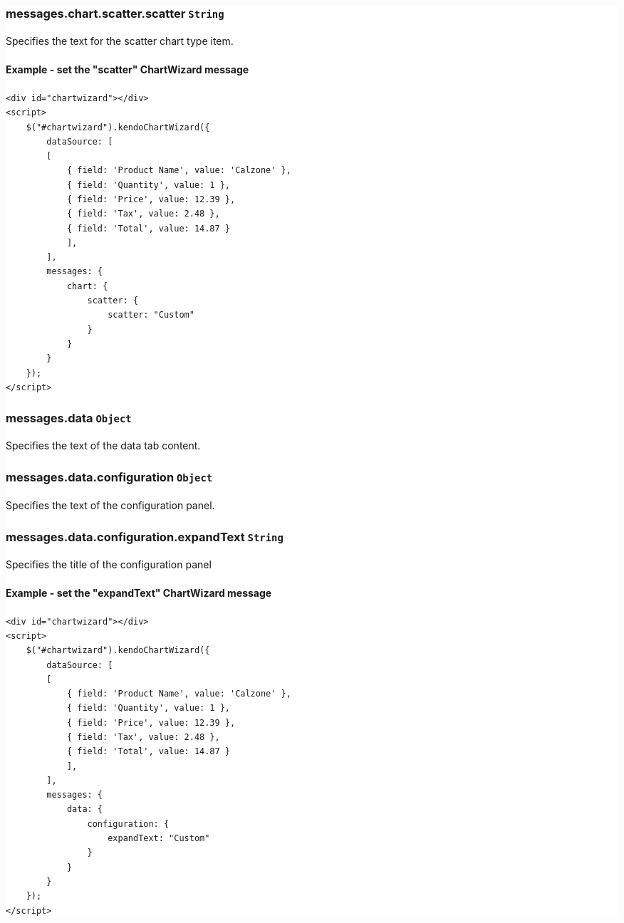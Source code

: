 
### messages.chart.scatter.scatter `String`

Specifies the text for the scatter chart type item.

#### Example - set the "scatter" ChartWizard message
    <div id="chartwizard"></div>
    <script>
        $("#chartwizard").kendoChartWizard({
            dataSource: [
            [
                { field: 'Product Name', value: 'Calzone' },
                { field: 'Quantity', value: 1 },
                { field: 'Price', value: 12.39 },
                { field: 'Tax', value: 2.48 },
                { field: 'Total', value: 14.87 }
                ],
            ],
            messages: {
                chart: {
                    scatter: {
                        scatter: "Custom"
                    }
                }   
            }
        });
    </script>


### messages.data `Object`

Specifies the text of the data tab content.

### messages.data.configuration `Object`

Specifies the text of the configuration panel.

### messages.data.configuration.expandText `String`

Specifies the title of the configuration panel

#### Example - set the "expandText" ChartWizard message
    <div id="chartwizard"></div>
    <script>
        $("#chartwizard").kendoChartWizard({
            dataSource: [
            [
                { field: 'Product Name', value: 'Calzone' },
                { field: 'Quantity', value: 1 },
                { field: 'Price', value: 12.39 },
                { field: 'Tax', value: 2.48 },
                { field: 'Total', value: 14.87 }
                ],
            ],
            messages: {
                data: {
                    configuration: {
                        expandText: "Custom"
                    }
                }   
            }
        });
    </script>
